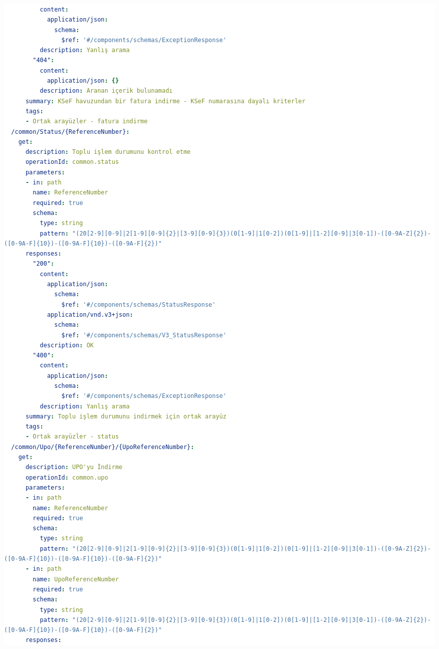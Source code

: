 ```yaml
          content:
            application/json:
              schema:
                $ref: '#/components/schemas/ExceptionResponse'
          description: Yanlış arama
        "404":
          content:
            application/json: {}
          description: Aranan içerik bulunamadı
      summary: KSeF havuzundan bir fatura indirme - KSeF numarasına dayalı kriterler
      tags:
      - Ortak arayüzler - fatura indirme
  /common/Status/{ReferenceNumber}:
    get:
      description: Toplu işlem durumunu kontrol etme
      operationId: common.status
      parameters:
      - in: path
        name: ReferenceNumber
        required: true
        schema:
          type: string
          pattern: "(20[2-9][0-9]|2[1-9][0-9]{2}|[3-9][0-9]{3})(0[1-9]|1[0-2])(0[1-9]|[1-2][0-9]|3[0-1])-([0-9A-Z]{2})-([0-9A-F]{10})-([0-9A-F]{10})-([0-9A-F]{2})"
      responses:
        "200":
          content:
            application/json:
              schema:
                $ref: '#/components/schemas/StatusResponse'
            application/vnd.v3+json:
              schema:
                $ref: '#/components/schemas/V3_StatusResponse'
          description: OK
        "400":
          content:
            application/json:
              schema:
                $ref: '#/components/schemas/ExceptionResponse'
          description: Yanlış arama
      summary: Toplu işlem durumunu indirmek için ortak arayüz
      tags:
      - Ortak arayüzler - status
  /common/Upo/{ReferenceNumber}/{UpoReferenceNumber}:
    get:
      description: UPO'yu İndirme
      operationId: common.upo
      parameters:
      - in: path
        name: ReferenceNumber
        required: true
        schema:
          type: string
          pattern: "(20[2-9][0-9]|2[1-9][0-9]{2}|[3-9][0-9]{3})(0[1-9]|1[0-2])(0[1-9]|[1-2][0-9]|3[0-1])-([0-9A-Z]{2})-([0-9A-F]{10})-([0-9A-F]{10})-([0-9A-F]{2})"
      - in: path
        name: UpoReferenceNumber
        required: true
        schema:
          type: string
          pattern: "(20[2-9][0-9]|2[1-9][0-9]{2}|[3-9][0-9]{3})(0[1-9]|1[0-2])(0[1-9]|[1-2][0-9]|3[0-1])-([0-9A-Z]{2})-([0-9A-F]{10})-([0-9A-F]{10})-([0-9A-F]{2})"
      responses:
```